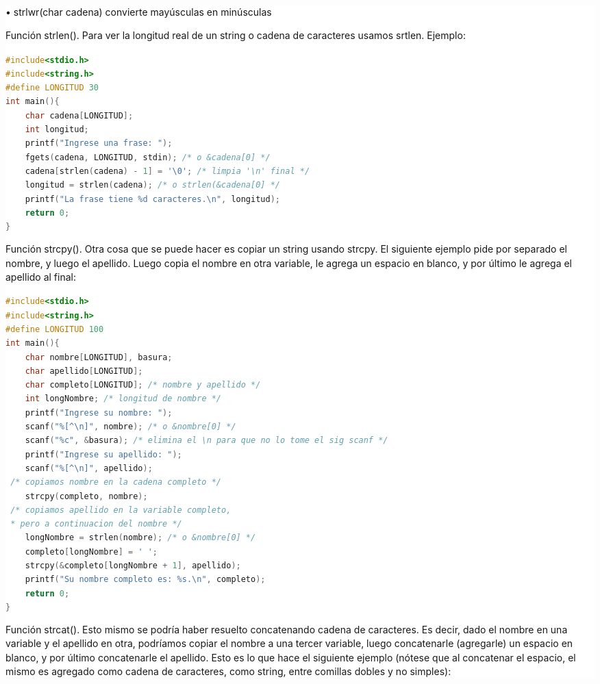 • strlwr(char cadena) convierte mayúsculas en minúsculas

Función strlen(). Para ver la longitud real de un string o cadena de caracteres usamos srtlen. Ejemplo:
```c
#include<stdio.h>
#include<string.h>
#define LONGITUD 30
int main(){
	char cadena[LONGITUD];
 	int longitud;
	printf("Ingrese una frase: ");
 	fgets(cadena, LONGITUD, stdin); /* o &cadena[0] */
 	cadena[strlen(cadena) - 1] = '\0'; /* limpia '\n' final */
 	longitud = strlen(cadena); /* o strlen(&cadena[0] */
 	printf("La frase tiene %d caracteres.\n", longitud);
 	return 0;
}
```
Función strcpy(). Otra cosa que se puede hacer es copiar un string usando strcpy. El siguiente ejemplo pide por separado el nombre, y luego el apellido. Luego copia el nombre en otra variable, le agrega un espacio en blanco, y por último le agrega el apellido al final:
```c
#include<stdio.h>
#include<string.h>
#define LONGITUD 100
int main(){
	char nombre[LONGITUD], basura;
    char apellido[LONGITUD];
	char completo[LONGITUD]; /* nombre y apellido */
 	int longNombre; /* longitud de nombre */
 	printf("Ingrese su nombre: ");
 	scanf("%[^\n]", nombre); /* o &nombre[0] */
 	scanf("%c", &basura); /* elimina el \n para que no lo tome el sig scanf */
 	printf("Ingrese su apellido: ");
 	scanf("%[^\n]", apellido);
 /* copiamos nombre en la cadena completo */
    strcpy(completo, nombre);
 /* copiamos apellido en la variable completo,
 * pero a continuacion del nombre */
    longNombre = strlen(nombre); /* o &nombre[0] */
    completo[longNombre] = ' ';
    strcpy(&completo[longNombre + 1], apellido);
    printf("Su nombre completo es: %s.\n", completo);
    return 0;
}
```
Función strcat(). Esto mismo se podría haber resuelto concatenando cadena de caracteres. Es decir, dado el nombre en una variable y el apellido en otra, podríamos copiar el nombre a una tercer variable, luego concatenarle (agregarle) un espacio en blanco, y por último concatenarle el apellido. Esto es lo que hace el siguiente ejemplo (nótese que al concatenar el espacio, el mismo es agregado como cadena de caracteres, como string, entre comillas dobles y no simples):
